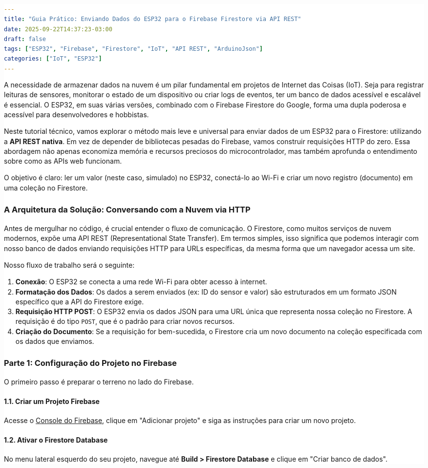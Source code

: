 ```yaml
---
title: "Guia Prático: Enviando Dados do ESP32 para o Firebase Firestore via API REST"
date: 2025-09-22T14:37:23-03:00
draft: false
tags: ["ESP32", "Firebase", "Firestore", "IoT", "API REST", "ArduinoJson"]
categories: ["IoT", "ESP32"]
---
```


A necessidade de armazenar dados na nuvem é um pilar fundamental em projetos de Internet das Coisas (IoT). Seja para registrar leituras de sensores, monitorar o estado de um dispositivo ou criar logs de eventos, ter um banco de dados acessível e escalável é essencial. O ESP32, em suas várias versões, combinado com o Firebase Firestore do Google, forma uma dupla poderosa e acessível para desenvolvedores e hobbistas.

Neste tutorial técnico, vamos explorar o método mais leve e universal para enviar dados de um ESP32 para o Firestore: utilizando a **API REST nativa**. Em vez de depender de bibliotecas pesadas do Firebase, vamos construir requisições HTTP do zero. Essa abordagem não apenas economiza memória e recursos preciosos do microcontrolador, mas também aprofunda o entendimento sobre como as APIs web funcionam.

O objetivo é claro: ler um valor (neste caso, simulado) no ESP32, conectá-lo ao Wi-Fi e criar um novo registro (documento) em uma coleção no Firestore.

### A Arquitetura da Solução: Conversando com a Nuvem via HTTP

Antes de mergulhar no código, é crucial entender o fluxo de comunicação. O Firestore, como muitos serviços de nuvem modernos, expõe uma API REST (Representational State Transfer). Em termos simples, isso significa que podemos interagir com nosso banco de dados enviando requisições HTTP para URLs específicas, da mesma forma que um navegador acessa um site.

Nosso fluxo de trabalho será o seguinte:

1.  **Conexão**: O ESP32 se conecta a uma rede Wi-Fi para obter acesso à internet.
2.  **Formatação dos Dados**: Os dados a serem enviados (ex: ID do sensor e valor) são estruturados em um formato JSON específico que a API do Firestore exige.
3.  **Requisição HTTP POST**: O ESP32 envia os dados JSON para uma URL única que representa nossa coleção no Firestore. A requisição é do tipo `POST`, que é o padrão para criar novos recursos.
4.  **Criação do Documento**: Se a requisição for bem-sucedida, o Firestore cria um novo documento na coleção especificada com os dados que enviamos.

### Parte 1: Configuração do Projeto no Firebase

O primeiro passo é preparar o terreno no lado do Firebase.

#### 1.1. Criar um Projeto Firebase

Acesse o [Console do Firebase](https://console.firebase.google.com/), clique em "Adicionar projeto" e siga as instruções para criar um novo projeto.

#### 1.2. Ativar o Firestore Database

No menu lateral esquerdo do seu projeto, navegue até **Build > Firestore Database** e clique em "Criar banco de dados".
